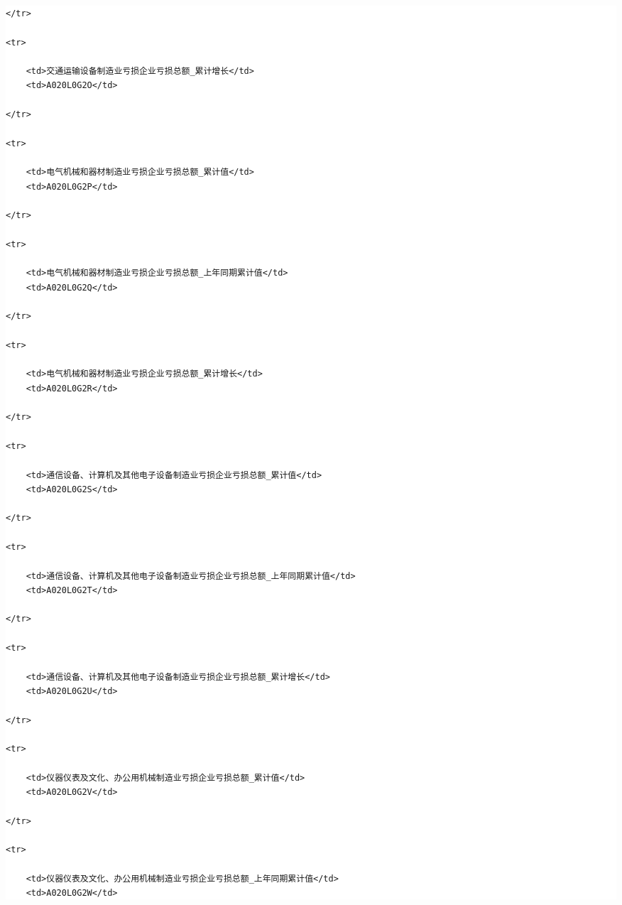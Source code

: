     </tr>
    
    <tr>

        <td>交通运输设备制造业亏损企业亏损总额_累计增长</td>
        <td>A020L0G2O</td>

    </tr>
    
    <tr>

        <td>电气机械和器材制造业亏损企业亏损总额_累计值</td>
        <td>A020L0G2P</td>

    </tr>
    
    <tr>

        <td>电气机械和器材制造业亏损企业亏损总额_上年同期累计值</td>
        <td>A020L0G2Q</td>

    </tr>
    
    <tr>

        <td>电气机械和器材制造业亏损企业亏损总额_累计增长</td>
        <td>A020L0G2R</td>

    </tr>
    
    <tr>

        <td>通信设备、计算机及其他电子设备制造业亏损企业亏损总额_累计值</td>
        <td>A020L0G2S</td>

    </tr>
    
    <tr>

        <td>通信设备、计算机及其他电子设备制造业亏损企业亏损总额_上年同期累计值</td>
        <td>A020L0G2T</td>

    </tr>
    
    <tr>

        <td>通信设备、计算机及其他电子设备制造业亏损企业亏损总额_累计增长</td>
        <td>A020L0G2U</td>

    </tr>
    
    <tr>

        <td>仪器仪表及文化、办公用机械制造业亏损企业亏损总额_累计值</td>
        <td>A020L0G2V</td>

    </tr>
    
    <tr>

        <td>仪器仪表及文化、办公用机械制造业亏损企业亏损总额_上年同期累计值</td>
        <td>A020L0G2W</td>
